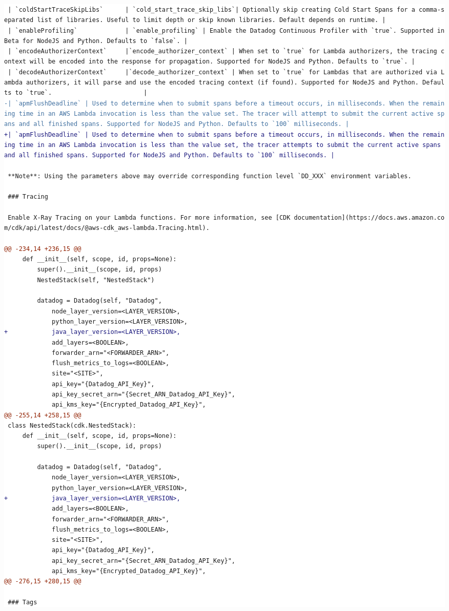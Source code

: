 ```diff
 | `coldStartTraceSkipLibs`      | `cold_start_trace_skip_libs`| Optionally skip creating Cold Start Spans for a comma-separated list of libraries. Useful to limit depth or skip known libraries. Default depends on runtime. |
 | `enableProfiling`             | `enable_profiling` | Enable the Datadog Continuous Profiler with `true`. Supported in Beta for NodeJS and Python. Defaults to `false`. |
 | `encodeAuthorizerContext`     |`encode_authorizer_context` | When set to `true` for Lambda authorizers, the tracing context will be encoded into the response for propagation. Supported for NodeJS and Python. Defaults to `true`. |
 | `decodeAuthorizerContext`     |`decode_authorizer_context` | When set to `true` for Lambdas that are authorized via Lambda authorizers, it will parse and use the encoded tracing context (if found). Supported for NodeJS and Python. Defaults to `true`.                         |
-| `apmFlushDeadline` | Used to determine when to submit spans before a timeout occurs, in milliseconds. When the remaining time in an AWS Lambda invocation is less than the value set. The tracer will attempt to submit the current active spans and all finished spans. Supported for NodeJS and Python. Defaults to `100` milliseconds. |
+| `apmFlushDeadline` | Used to determine when to submit spans before a timeout occurs, in milliseconds. When the remaining time in an AWS Lambda invocation is less than the value set, the tracer attempts to submit the current active spans and all finished spans. Supported for NodeJS and Python. Defaults to `100` milliseconds. |
 
 **Note**: Using the parameters above may override corresponding function level `DD_XXX` environment variables.
 
 ### Tracing
 
 Enable X-Ray Tracing on your Lambda functions. For more information, see [CDK documentation](https://docs.aws.amazon.com/cdk/api/latest/docs/@aws-cdk_aws-lambda.Tracing.html).
 
@@ -234,14 +236,15 @@
     def __init__(self, scope, id, props=None):
         super().__init__(scope, id, props)
         NestedStack(self, "NestedStack")
 
         datadog = Datadog(self, "Datadog",
             node_layer_version=<LAYER_VERSION>,
             python_layer_version=<LAYER_VERSION>,
+            java_layer_version=<LAYER_VERSION>,
             add_layers=<BOOLEAN>,
             forwarder_arn="<FORWARDER_ARN>",
             flush_metrics_to_logs=<BOOLEAN>,
             site="<SITE>",
             api_key="{Datadog_API_Key}",
             api_key_secret_arn="{Secret_ARN_Datadog_API_Key}",
             api_kms_key="{Encrypted_Datadog_API_Key}",
@@ -255,14 +258,15 @@
 class NestedStack(cdk.NestedStack):
     def __init__(self, scope, id, props=None):
         super().__init__(scope, id, props)
 
         datadog = Datadog(self, "Datadog",
             node_layer_version=<LAYER_VERSION>,
             python_layer_version=<LAYER_VERSION>,
+            java_layer_version=<LAYER_VERSION>,
             add_layers=<BOOLEAN>,
             forwarder_arn="<FORWARDER_ARN>",
             flush_metrics_to_logs=<BOOLEAN>,
             site="<SITE>",
             api_key="{Datadog_API_Key}",
             api_key_secret_arn="{Secret_ARN_Datadog_API_Key}",
             api_kms_key="{Encrypted_Datadog_API_Key}",
@@ -276,15 +280,15 @@
 
 ### Tags
```